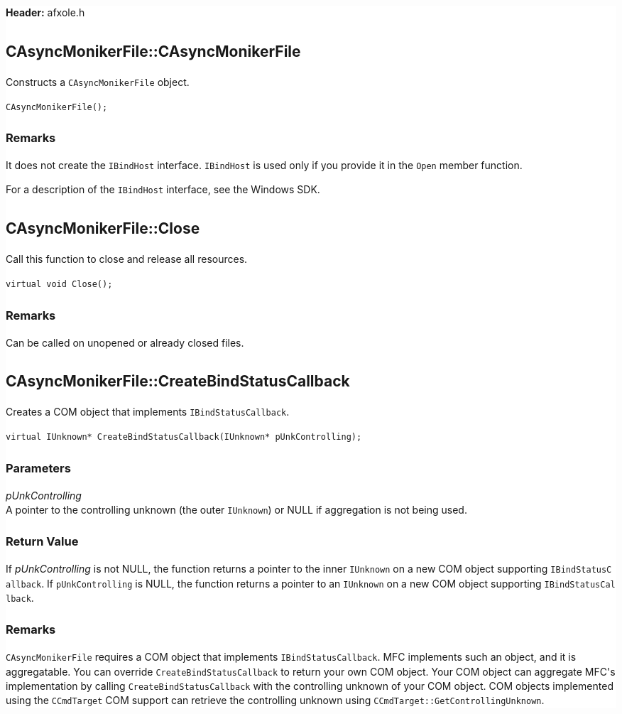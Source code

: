 **Header:** afxole.h

##  <a name="casyncmonikerfile"></a>  CAsyncMonikerFile::CAsyncMonikerFile

Constructs a `CAsyncMonikerFile` object.

```
CAsyncMonikerFile();
```

### Remarks

It does not create the `IBindHost` interface. `IBindHost` is used only if you provide it in the `Open` member function.

For a description of the `IBindHost` interface, see the Windows SDK.

##  <a name="close"></a>  CAsyncMonikerFile::Close

Call this function to close and release all resources.

```
virtual void Close();
```

### Remarks

Can be called on unopened or already closed files.

##  <a name="createbindstatuscallback"></a>  CAsyncMonikerFile::CreateBindStatusCallback

Creates a COM object that implements `IBindStatusCallback`.

```
virtual IUnknown* CreateBindStatusCallback(IUnknown* pUnkControlling);
```

### Parameters

*pUnkControlling*<br/>
A pointer to the controlling unknown (the outer `IUnknown`) or NULL if aggregation is not being used.

### Return Value

If *pUnkControlling* is not NULL, the function returns a pointer to the inner `IUnknown` on a new COM object supporting `IBindStatusCallback`. If `pUnkControlling` is NULL, the function returns a pointer to an `IUnknown` on a new COM object supporting `IBindStatusCallback`.

### Remarks

`CAsyncMonikerFile` requires a COM object that implements `IBindStatusCallback`. MFC implements such an object, and it is aggregatable. You can override `CreateBindStatusCallback` to return your own COM object. Your COM object can aggregate MFC's implementation by calling `CreateBindStatusCallback` with the controlling unknown of your COM object. COM objects implemented using the `CCmdTarget` COM support can retrieve the controlling unknown using `CCmdTarget::GetControllingUnknown`.
